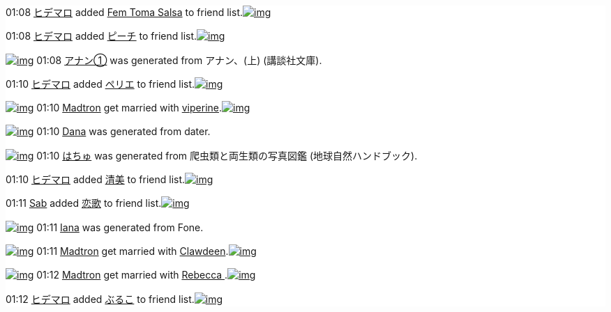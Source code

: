 01:08 [ヒデマロ](http://www.barcodekanojo.com/user/348970/%E3%83%92%E3%83%87%E3%83%9E%E3%83%AD) added [Fem Toma Salsa](http://www.barcodekanojo.com/kanojo/2809264/Fem%20Toma%20Salsa) to friend list.[![img](http://www.deviantsart.com/1i29qqn.png)](http://www.barcodekanojo.com/kanojo/2809264/Fem%20Toma%20Salsa)

01:08 [ヒデマロ](http://www.barcodekanojo.com/user/348970/%E3%83%92%E3%83%87%E3%83%9E%E3%83%AD) added [ピーチ](http://www.barcodekanojo.com/kanojo/2374051/%E3%83%94%E3%83%BC%E3%83%81) to friend list.[![img](http://www.deviantsart.com/cugq4k.png)](http://www.barcodekanojo.com/kanojo/2374051/%E3%83%94%E3%83%BC%E3%83%81)

[![img](http://www.deviantsart.com/jjbuk0.png)](http://www.barcodekanojo.com/kanojo/2940209/%E3%82%A2%E3%83%8A%E3%83%B3%E2%91%A0) 01:08 [アナン①](http://www.barcodekanojo.com/kanojo/2940209/%E3%82%A2%E3%83%8A%E3%83%B3%E2%91%A0) was generated from アナン、(上) (講談社文庫).

01:10 [ヒデマロ](http://www.barcodekanojo.com/user/348970/%E3%83%92%E3%83%87%E3%83%9E%E3%83%AD) added [ペリエ](http://www.barcodekanojo.com/kanojo/2535378/%E3%83%9A%E3%83%AA%E3%82%A8) to friend list.[![img](http://www.deviantsart.com/e23t4k.png)](http://www.barcodekanojo.com/kanojo/2535378/%E3%83%9A%E3%83%AA%E3%82%A8)

[![img](http://www.deviantsart.com/23gic4r.jpeg)](http://www.barcodekanojo.com/user/447551/Madtron) 01:10 [Madtron](http://www.barcodekanojo.com/user/447551/Madtron) get married with [viperine](http://www.barcodekanojo.com/kanojo/2939862/viperine).[![img](http://www.deviantsart.com/2h818su.png)](http://www.barcodekanojo.com/kanojo/2939862/viperine)

[![img](http://www.deviantsart.com/3dro1l7.png)](http://www.barcodekanojo.com/kanojo/2940210/Dana) 01:10 [Dana](http://www.barcodekanojo.com/kanojo/2940210/Dana) was generated from dater.

[![img](http://www.deviantsart.com/34j36v9.png)](http://www.barcodekanojo.com/kanojo/2940211/%E3%81%AF%E3%81%A1%E3%82%85) 01:10 [はちゅ](http://www.barcodekanojo.com/kanojo/2940211/%E3%81%AF%E3%81%A1%E3%82%85) was generated from 爬虫類と両生類の写真図鑑 (地球自然ハンドブック).

01:10 [ヒデマロ](http://www.barcodekanojo.com/user/348970/%E3%83%92%E3%83%87%E3%83%9E%E3%83%AD) added [清美](http://www.barcodekanojo.com/kanojo/2526018/%E6%B8%85%E7%BE%8E) to friend list.[![img](http://www.deviantsart.com/3c1ogm.png)](http://www.barcodekanojo.com/kanojo/2526018/%E6%B8%85%E7%BE%8E)

01:11 [Sab](http://www.barcodekanojo.com/user/456730/Sab) added [恋歌](http://www.barcodekanojo.com/kanojo/2655931/%E6%81%8B%E6%AD%8C) to friend list.[![img](http://www.deviantsart.com/18njrtf.png)](http://www.barcodekanojo.com/kanojo/2655931/%E6%81%8B%E6%AD%8C)

[![img](http://www.deviantsart.com/1hjakel.png)](http://www.barcodekanojo.com/kanojo/2940212/Iana) 01:11 [Iana](http://www.barcodekanojo.com/kanojo/2940212/Iana) was generated from Fone.

[![img](http://www.deviantsart.com/23gic4r.jpeg)](http://www.barcodekanojo.com/user/447551/Madtron) 01:11 [Madtron](http://www.barcodekanojo.com/user/447551/Madtron) get married with [Clawdeen](http://www.barcodekanojo.com/kanojo/2938913/Clawdeen).[![img](http://www.deviantsart.com/1g0juj9.png)](http://www.barcodekanojo.com/kanojo/2938913/Clawdeen)

[![img](http://www.deviantsart.com/23gic4r.jpeg)](http://www.barcodekanojo.com/user/447551/Madtron) 01:12 [Madtron](http://www.barcodekanojo.com/user/447551/Madtron) get married with [Rebecca ](http://www.barcodekanojo.com/kanojo/2936862/Rebecca%20).[![img](http://www.deviantsart.com/2754d5m.png)](http://www.barcodekanojo.com/kanojo/2936862/Rebecca%20)

01:12 [ヒデマロ](http://www.barcodekanojo.com/user/348970/%E3%83%92%E3%83%87%E3%83%9E%E3%83%AD) added [ぶるこ](http://www.barcodekanojo.com/kanojo/2398686/%E3%81%B6%E3%82%8B%E3%81%93) to friend list.[![img](http://www.deviantsart.com/3351fl0.png)](http://www.barcodekanojo.com/kanojo/2398686/%E3%81%B6%E3%82%8B%E3%81%93)
